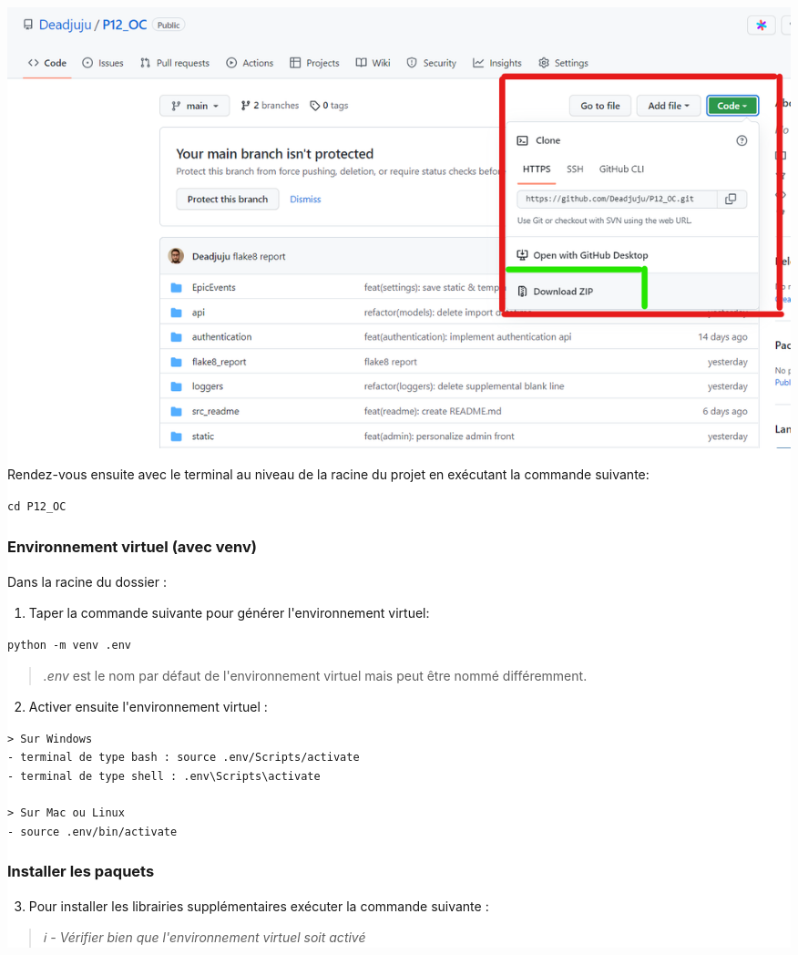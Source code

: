 ![](src_readme/download-zip.png "télécharger le zip du programme")  
   
Rendez-vous ensuite avec le terminal au niveau de la racine du projet en exécutant la commande suivante:

    cd P12_OC

### Environnement virtuel (avec venv)<a class="anchor" id="section2_3"></a>
  
Dans la racine du dossier :  
     
  1. Taper la commande suivante pour générer l'environnement virtuel:  

    python -m venv .env  


> *.env* est le nom par défaut de l'environnement virtuel mais peut être nommé différemment.  
  
  2. Activer ensuite l'environnement virtuel :
    
    > Sur Windows  
    - terminal de type bash : source .env/Scripts/activate
    - terminal de type shell : .env\Scripts\activate
      
    > Sur Mac ou Linux
    - source .env/bin/activate

### Installer les paquets <a class="anchor" id="section2_4"></a>
  3. Pour installer les librairies supplémentaires exécuter la commande suivante :
  > *ℹ️ - Vérifier bien que l'environnement virtuel soit activé*
